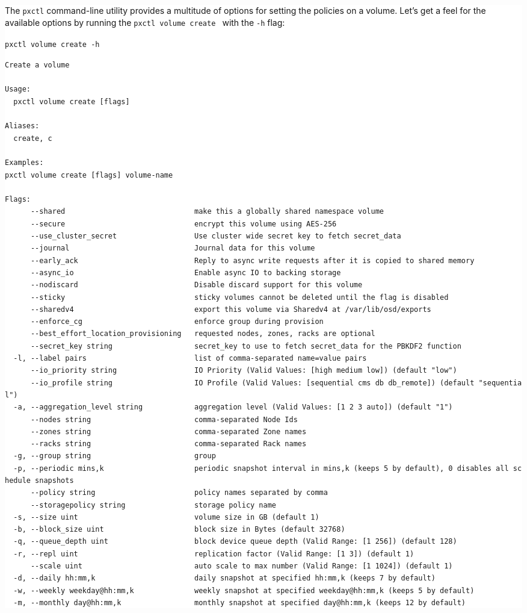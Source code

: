 
The `pxctl` command-line utility provides a multitude of options for setting the policies on a volume. Let’s get a feel for the available options by running the `pxctl volume create ` with the `-h` flag:

```text
pxctl volume create -h
```

```output
Create a volume

Usage:
  pxctl volume create [flags]

Aliases:
  create, c

Examples:
pxctl volume create [flags] volume-name

Flags:
      --shared                              make this a globally shared namespace volume
      --secure                              encrypt this volume using AES-256
      --use_cluster_secret                  Use cluster wide secret key to fetch secret_data
      --journal                             Journal data for this volume
      --early_ack                           Reply to async write requests after it is copied to shared memory
      --async_io                            Enable async IO to backing storage
      --nodiscard                           Disable discard support for this volume
      --sticky                              sticky volumes cannot be deleted until the flag is disabled
      --sharedv4                            export this volume via Sharedv4 at /var/lib/osd/exports
      --enforce_cg                          enforce group during provision
      --best_effort_location_provisioning   requested nodes, zones, racks are optional
      --secret_key string                   secret_key to use to fetch secret_data for the PBKDF2 function
  -l, --label pairs                         list of comma-separated name=value pairs
      --io_priority string                  IO Priority (Valid Values: [high medium low]) (default "low")
      --io_profile string                   IO Profile (Valid Values: [sequential cms db db_remote]) (default "sequential")
  -a, --aggregation_level string            aggregation level (Valid Values: [1 2 3 auto]) (default "1")
      --nodes string                        comma-separated Node Ids
      --zones string                        comma-separated Zone names
      --racks string                        comma-separated Rack names
  -g, --group string                        group
  -p, --periodic mins,k                     periodic snapshot interval in mins,k (keeps 5 by default), 0 disables all schedule snapshots
      --policy string                       policy names separated by comma
      --storagepolicy string                storage policy name
  -s, --size uint                           volume size in GB (default 1)
  -b, --block_size uint                     block size in Bytes (default 32768)
  -q, --queue_depth uint                    block device queue depth (Valid Range: [1 256]) (default 128)
  -r, --repl uint                           replication factor (Valid Range: [1 3]) (default 1)
      --scale uint                          auto scale to max number (Valid Range: [1 1024]) (default 1)
  -d, --daily hh:mm,k                       daily snapshot at specified hh:mm,k (keeps 7 by default)
  -w, --weekly weekday@hh:mm,k              weekly snapshot at specified weekday@hh:mm,k (keeps 5 by default)
  -m, --monthly day@hh:mm,k                 monthly snapshot at specified day@hh:mm,k (keeps 12 by default)
```